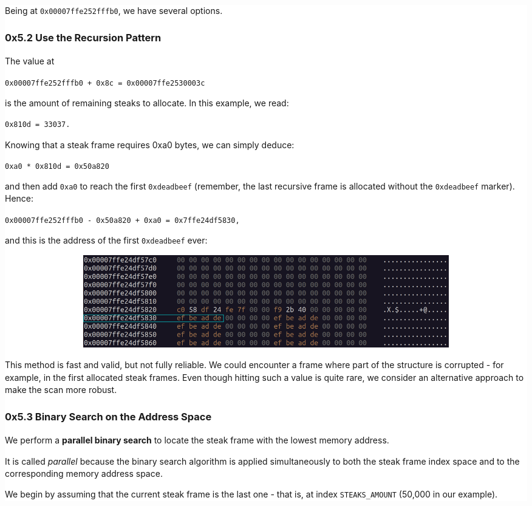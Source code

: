 ```python
```

Being at `0x00007ffe252fffb0`, we have several options. 

### 0x5.2 Use the Recursion Pattern

The value at 
```
0x00007ffe252fffb0 + 0x8c = 0x00007ffe2530003c
``` 
is the amount of remaining steaks to allocate. In this example, we read:
```
0x810d = 33037.
```
Knowing that a steak frame requires 0xa0 bytes, we can simply deduce:
```
0xa0 * 0x810d = 0x50a820
``` 
and then add `0xa0` to reach the first `0xdeadbeef` (remember, the last recursive frame is allocated without the `0xdeadbeef` marker). Hence:

```
0x00007ffe252fffb0 - 0x50a820 + 0xa0 = 0x7ffe24df5830,
```

and this is the address of the first `0xdeadbeef` ever:


<p align="center">
  <img src="../docs/images/06_first_deadbeef.png" alt="First 0xdeadbeef in a frame" style="width: 70%;">
</p>

This method is fast and valid, but not fully reliable. We could encounter a frame where part of the structure is corrupted - for example, in the first allocated steak frames. Even though hitting such a value is quite rare, we consider an alternative approach to make the scan more robust.


### 0x5.3 Binary Search on the Address Space

We perform a **parallel binary search** to locate the steak frame with the lowest memory address.

It is called *parallel* because the binary search algorithm is applied simultaneously to both the steak frame index space and to the corresponding memory address space.

We begin by assuming that the current steak frame is the last one - that is, at index `STEAKS_AMOUNT` (50,000 in our example).
